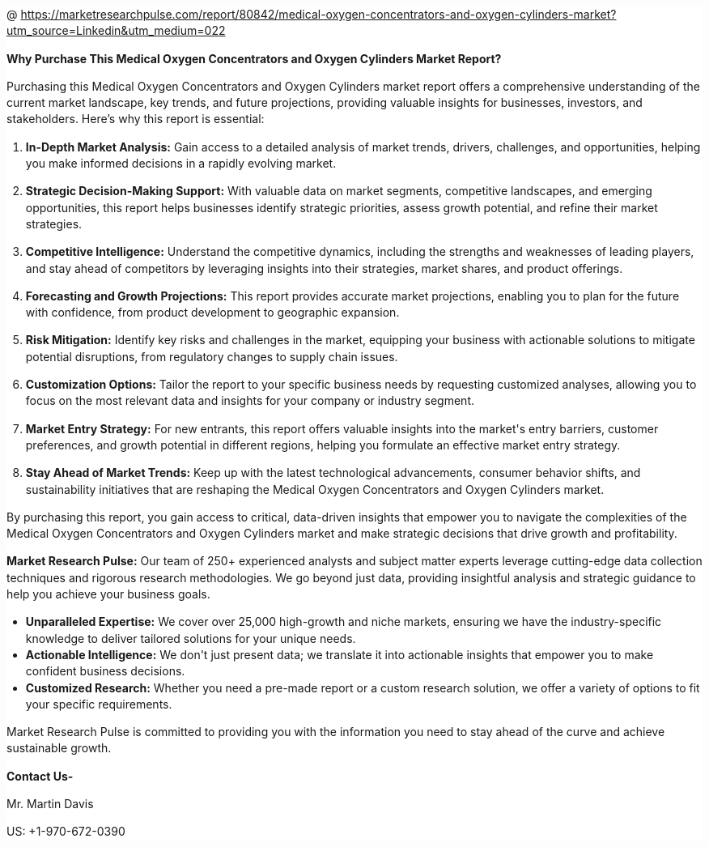 @&nbsp;<a href="https://marketresearchpulse.com/report/80842/medical-oxygen-concentrators-and-oxygen-cylinders-market?utm_source=Linkedin&utm_medium=022">https://marketresearchpulse.com/report/80842/medical-oxygen-concentrators-and-oxygen-cylinders-market?utm_source=Linkedin&utm_medium=022</a></strong></p><p><strong>Why Purchase This Medical Oxygen Concentrators and Oxygen Cylinders Market Report?</strong></p><p>Purchasing this Medical Oxygen Concentrators and Oxygen Cylinders market report offers a comprehensive understanding of the current market landscape, key trends, and future projections, providing valuable insights for businesses, investors, and stakeholders. Here&rsquo;s why this report is essential:</p><ol><li><p><strong>In-Depth Market Analysis:</strong> Gain access to a detailed analysis of market trends, drivers, challenges, and opportunities, helping you make informed decisions in a rapidly evolving market.</p></li><li><p><strong>Strategic Decision-Making Support:</strong> With valuable data on market segments, competitive landscapes, and emerging opportunities, this report helps businesses identify strategic priorities, assess growth potential, and refine their market strategies.</p></li><li><p><strong>Competitive Intelligence:</strong> Understand the competitive dynamics, including the strengths and weaknesses of leading players, and stay ahead of competitors by leveraging insights into their strategies, market shares, and product offerings.</p></li><li><p><strong>Forecasting and Growth Projections:</strong> This report provides accurate market projections, enabling you to plan for the future with confidence, from product development to geographic expansion.</p></li><li><p><strong>Risk Mitigation:</strong> Identify key risks and challenges in the market, equipping your business with actionable solutions to mitigate potential disruptions, from regulatory changes to supply chain issues.</p></li><li><p><strong>Customization Options:</strong> Tailor the report to your specific business needs by requesting customized analyses, allowing you to focus on the most relevant data and insights for your company or industry segment.</p></li><li><p><strong>Market Entry Strategy:</strong> For new entrants, this report offers valuable insights into the market's entry barriers, customer preferences, and growth potential in different regions, helping you formulate an effective market entry strategy.</p></li><li><p><strong>Stay Ahead of Market Trends:</strong> Keep up with the latest technological advancements, consumer behavior shifts, and sustainability initiatives that are reshaping the Medical Oxygen Concentrators and Oxygen Cylinders market.</p></li></ol><p>By purchasing this report, you gain access to critical, data-driven insights that empower you to navigate the complexities of the Medical Oxygen Concentrators and Oxygen Cylinders market and make strategic decisions that drive growth and profitability.</p><p><strong>Market Research Pulse:</strong>&nbsp;Our team of 250+ experienced analysts and subject matter experts leverage cutting-edge data collection techniques and rigorous research methodologies. We go beyond just data, providing insightful analysis and strategic guidance to help you achieve your business goals.</p><ul><li><strong>Unparalleled Expertise:</strong>&nbsp;We cover over 25,000 high-growth and niche markets, ensuring we have the industry-specific knowledge to deliver tailored solutions for your unique needs.</li><li><strong>Actionable Intelligence:</strong>&nbsp;We don't just present data; we translate it into actionable insights that empower you to make confident business decisions.</li><li><strong>Customized Research:</strong>&nbsp;Whether you need a pre-made report or a custom research solution, we offer a variety of options to fit your specific requirements.</li></ul><p>Market Research Pulse is committed to providing you with the information you need to stay ahead of the curve and achieve sustainable growth.</p><p><strong>Contact Us-</strong></p><p>Mr. Martin Davis</p><p>US: +1-970-672-0390</p>
